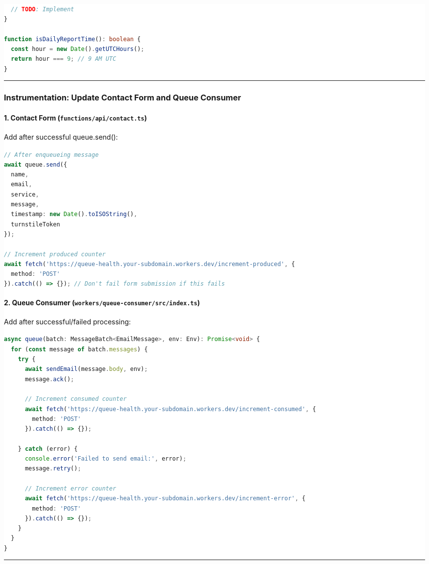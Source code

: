 ```typescript
  // TODO: Implement
}

function isDailyReportTime(): boolean {
  const hour = new Date().getUTCHours();
  return hour === 9; // 9 AM UTC
}
```

---

### Instrumentation: Update Contact Form and Queue Consumer

#### 1. Contact Form (`functions/api/contact.ts`)

Add after successful queue.send():

```typescript
// After enqueueing message
await queue.send({
  name,
  email,
  service,
  message,
  timestamp: new Date().toISOString(),
  turnstileToken
});

// Increment produced counter
await fetch('https://queue-health.your-subdomain.workers.dev/increment-produced', {
  method: 'POST'
}).catch(() => {}); // Don't fail form submission if this fails
```

#### 2. Queue Consumer (`workers/queue-consumer/src/index.ts`)

Add after successful/failed processing:

```typescript
async queue(batch: MessageBatch<EmailMessage>, env: Env): Promise<void> {
  for (const message of batch.messages) {
    try {
      await sendEmail(message.body, env);
      message.ack();
      
      // Increment consumed counter
      await fetch('https://queue-health.your-subdomain.workers.dev/increment-consumed', {
        method: 'POST'
      }).catch(() => {});
      
    } catch (error) {
      console.error('Failed to send email:', error);
      message.retry();
      
      // Increment error counter
      await fetch('https://queue-health.your-subdomain.workers.dev/increment-error', {
        method: 'POST'
      }).catch(() => {});
    }
  }
}
```

---